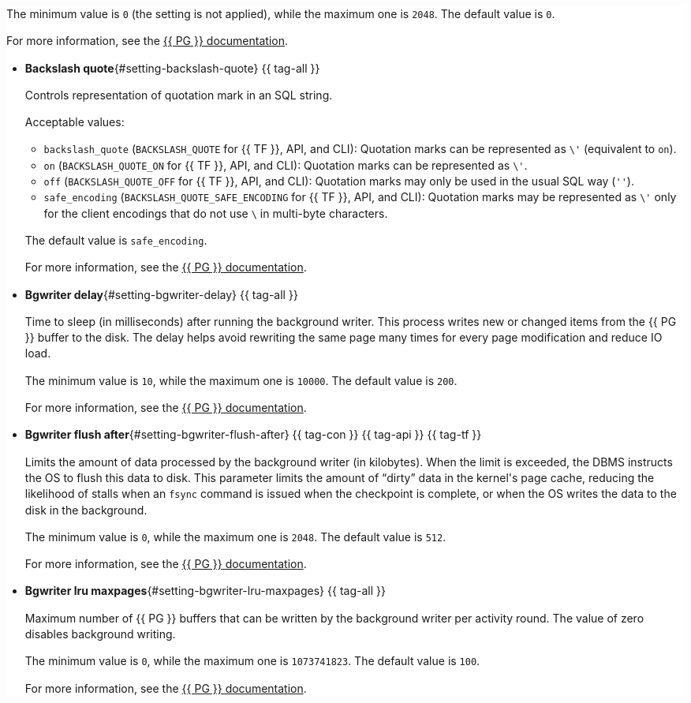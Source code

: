    The minimum value is `0` (the setting is not applied), while the maximum one is `2048`. The default value is `0`.

   For more information, see the [{{ PG }} documentation](https://www.postgresql.org/docs/current/runtime-config-resource.html#GUC-BACKEND-FLUSH-AFTER).

- **Backslash quote**{#setting-backslash-quote} {{ tag-all }}

   Controls representation of quotation mark in an SQL string.

   Acceptable values:

   - `backslash_quote` (`BACKSLASH_QUOTE` for {{ TF }}, API, and CLI): Quotation marks can be represented as `\'` (equivalent to `on`).
   - `on` (`BACKSLASH_QUOTE_ON` for {{ TF }}, API, and CLI): Quotation marks can be represented as `\'`.
   - `off` (`BACKSLASH_QUOTE_OFF` for {{ TF }}, API, and CLI): Quotation marks may only be used in the usual SQL way (`''`).
   - `safe_encoding` (`BACKSLASH_QUOTE_SAFE_ENCODING` for {{ TF }}, API, and CLI): Quotation marks may be represented as `\'` only for the client encodings that do not use `\` in multi-byte characters.

   The default value is `safe_encoding`.

   For more information, see the [{{ PG }} documentation](https://www.postgresql.org/docs/current/runtime-config-compatible.html#GUC-BACKSLASH-QUOTE).

- **Bgwriter delay**{#setting-bgwriter-delay} {{ tag-all }}

   Time to sleep (in milliseconds) after running the background writer. This process writes new or changed items from the {{ PG }} buffer to the disk. The delay helps avoid rewriting the same page many times for every page modification and reduce IO load.

   The minimum value is `10`, while the maximum one is `10000`. The default value is `200`.

   For more information, see the [{{ PG }} documentation](https://www.postgresql.org/docs/current/runtime-config-resource.html#GUC-BGWRITER-DELAY).

- **Bgwriter flush after**{#setting-bgwriter-flush-after} {{ tag-con }} {{ tag-api }} {{ tag-tf }}

   Limits the amount of data processed by the background writer (in kilobytes). When the limit is exceeded, the DBMS instructs the OS to flush this data to disk. This parameter limits the amount of <q>dirty</q> data in the kernel's page cache, reducing the likelihood of stalls when an `fsync` command is issued when the checkpoint is complete, or when the OS writes the data to the disk in the background.

   The minimum value is `0`, while the maximum one is `2048`. The default value is `512`.

   For more information, see the [{{ PG }} documentation](https://www.postgresql.org/docs/current/runtime-config-resource.html#GUC-BGWRITER-FLUSH-AFTER).

- **Bgwriter lru maxpages**{#setting-bgwriter-lru-maxpages} {{ tag-all }}

   Maximum number of {{ PG }} buffers that can be written by the background writer per activity round. The value of zero disables background writing.

   The minimum value is `0`, while the maximum one is `1073741823`. The default value is `100`.

   For more information, see the [{{ PG }} documentation](https://www.postgresql.org/docs/current/runtime-config-resource.html#GUC-BGWRITER-LRU-MAXPAGES).
